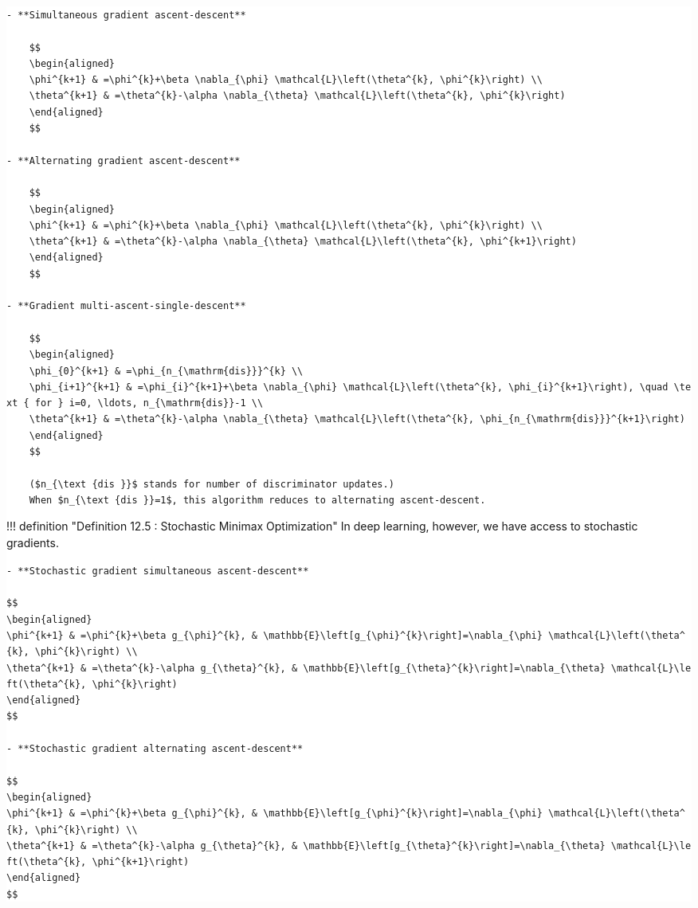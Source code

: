     - **Simultaneous gradient ascent-descent**
        
        $$
        \begin{aligned}
        \phi^{k+1} & =\phi^{k}+\beta \nabla_{\phi} \mathcal{L}\left(\theta^{k}, \phi^{k}\right) \\
        \theta^{k+1} & =\theta^{k}-\alpha \nabla_{\theta} \mathcal{L}\left(\theta^{k}, \phi^{k}\right)
        \end{aligned}
        $$

    - **Alternating gradient ascent-descent**
        
        $$
        \begin{aligned}
        \phi^{k+1} & =\phi^{k}+\beta \nabla_{\phi} \mathcal{L}\left(\theta^{k}, \phi^{k}\right) \\
        \theta^{k+1} & =\theta^{k}-\alpha \nabla_{\theta} \mathcal{L}\left(\theta^{k}, \phi^{k+1}\right)
        \end{aligned}
        $$

    - **Gradient multi-ascent-single-descent**
        
        $$
        \begin{aligned}
        \phi_{0}^{k+1} & =\phi_{n_{\mathrm{dis}}}^{k} \\
        \phi_{i+1}^{k+1} & =\phi_{i}^{k+1}+\beta \nabla_{\phi} \mathcal{L}\left(\theta^{k}, \phi_{i}^{k+1}\right), \quad \text { for } i=0, \ldots, n_{\mathrm{dis}}-1 \\
        \theta^{k+1} & =\theta^{k}-\alpha \nabla_{\theta} \mathcal{L}\left(\theta^{k}, \phi_{n_{\mathrm{dis}}}^{k+1}\right)
        \end{aligned}
        $$
        
        ($n_{\text {dis }}$ stands for number of discriminator updates.)
        When $n_{\text {dis }}=1$, this algorithm reduces to alternating ascent-descent.

!!! definition "Definition 12.5 : Stochastic Minimax Optimization"
    In deep learning, however, we have access to stochastic gradients.

    - **Stochastic gradient simultaneous ascent-descent**
    
    $$
    \begin{aligned}
    \phi^{k+1} & =\phi^{k}+\beta g_{\phi}^{k}, & \mathbb{E}\left[g_{\phi}^{k}\right]=\nabla_{\phi} \mathcal{L}\left(\theta^{k}, \phi^{k}\right) \\
    \theta^{k+1} & =\theta^{k}-\alpha g_{\theta}^{k}, & \mathbb{E}\left[g_{\theta}^{k}\right]=\nabla_{\theta} \mathcal{L}\left(\theta^{k}, \phi^{k}\right)
    \end{aligned}
    $$

    - **Stochastic gradient alternating ascent-descent**
    
    $$
    \begin{aligned}
    \phi^{k+1} & =\phi^{k}+\beta g_{\phi}^{k}, & \mathbb{E}\left[g_{\phi}^{k}\right]=\nabla_{\phi} \mathcal{L}\left(\theta^{k}, \phi^{k}\right) \\
    \theta^{k+1} & =\theta^{k}-\alpha g_{\theta}^{k}, & \mathbb{E}\left[g_{\theta}^{k}\right]=\nabla_{\theta} \mathcal{L}\left(\theta^{k}, \phi^{k+1}\right)
    \end{aligned}
    $$
